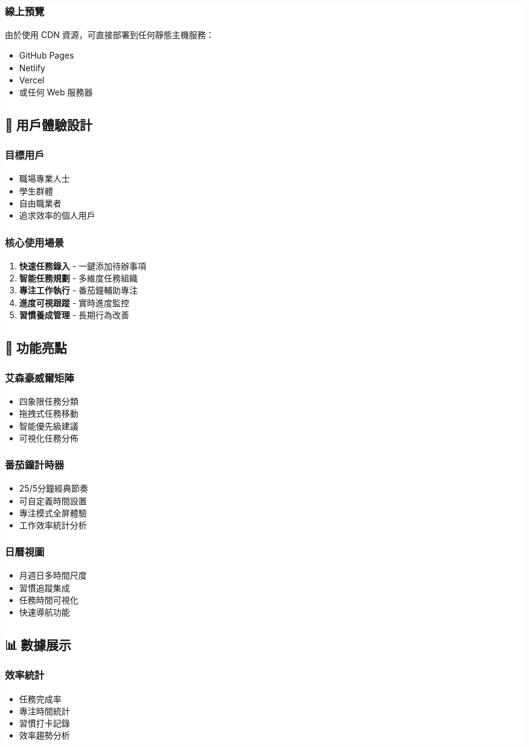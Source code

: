 ### 線上預覽
由於使用 CDN 資源，可直接部署到任何靜態主機服務：
- GitHub Pages
- Netlify
- Vercel
- 或任何 Web 服務器

## 🎯 用戶體驗設計

### 目標用戶
- 職場專業人士
- 學生群體
- 自由職業者
- 追求效率的個人用戶

### 核心使用場景
1. **快速任務錄入** - 一鍵添加待辦事項
2. **智能任務規劃** - 多維度任務組織
3. **專注工作執行** - 番茄鐘輔助專注
4. **進度可視跟蹤** - 實時進度監控
5. **習慣養成管理** - 長期行為改善

## 🔧 功能亮點

### 艾森豪威爾矩陣
- 四象限任務分類
- 拖拽式任務移動
- 智能優先級建議
- 可視化任務分佈

### 番茄鐘計時器
- 25/5分鐘經典節奏
- 可自定義時間設置
- 專注模式全屏體驗
- 工作效率統計分析

### 日曆視圖
- 月週日多時間尺度
- 習慣追蹤集成
- 任務時間可視化
- 快速導航功能

## 📊 數據展示

### 效率統計
- 任務完成率
- 專注時間統計
- 習慣打卡記錄
- 效率趨勢分析
